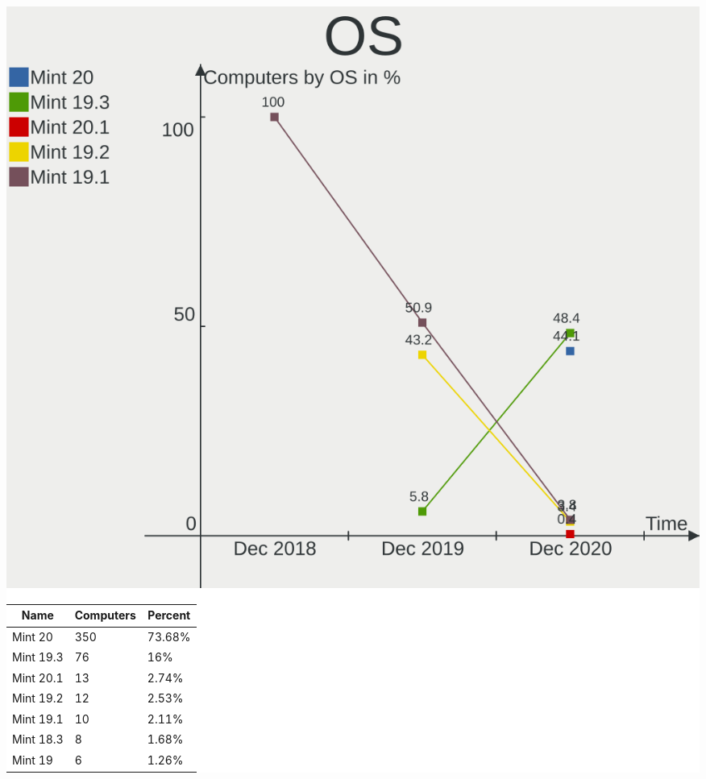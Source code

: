 ![OS](./All/images/line_chart/os_name.svg)

| Name      | Computers | Percent |
|-----------|-----------|---------|
| Mint 20   | 350       | 73.68%  |
| Mint 19.3 | 76        | 16%     |
| Mint 20.1 | 13        | 2.74%   |
| Mint 19.2 | 12        | 2.53%   |
| Mint 19.1 | 10        | 2.11%   |
| Mint 18.3 | 8         | 1.68%   |
| Mint 19   | 6         | 1.26%   |
